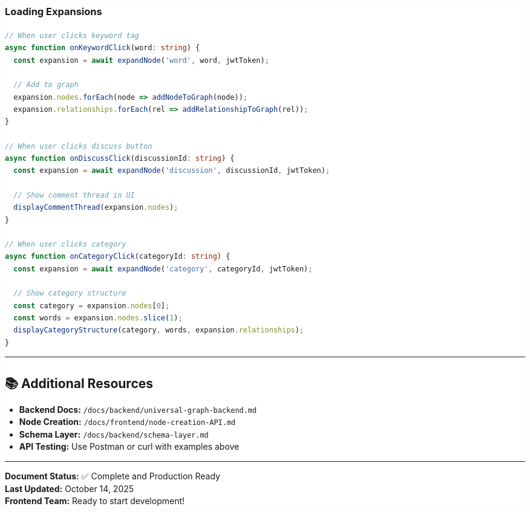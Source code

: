 
### Loading Expansions

```typescript
// When user clicks keyword tag
async function onKeywordClick(word: string) {
  const expansion = await expandNode('word', word, jwtToken);
  
  // Add to graph
  expansion.nodes.forEach(node => addNodeToGraph(node));
  expansion.relationships.forEach(rel => addRelationshipToGraph(rel));
}

// When user clicks discuss button
async function onDiscussClick(discussionId: string) {
  const expansion = await expandNode('discussion', discussionId, jwtToken);
  
  // Show comment thread in UI
  displayCommentThread(expansion.nodes);
}

// When user clicks category
async function onCategoryClick(categoryId: string) {
  const expansion = await expandNode('category', categoryId, jwtToken);
  
  // Show category structure
  const category = expansion.nodes[0];
  const words = expansion.nodes.slice(1);
  displayCategoryStructure(category, words, expansion.relationships);
}
```

---

## 📚 Additional Resources

- **Backend Docs:** `/docs/backend/universal-graph-backend.md`
- **Node Creation:** `/docs/frontend/node-creation-API.md`
- **Schema Layer:** `/docs/backend/schema-layer.md`
- **API Testing:** Use Postman or curl with examples above

---

**Document Status:** ✅ Complete and Production Ready  
**Last Updated:** October 14, 2025  
**Frontend Team:** Ready to start development!